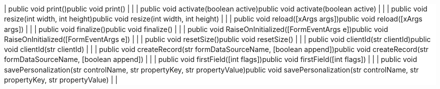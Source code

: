 | <span data-ttu-id="065f2-193">public void print()</span><span class="sxs-lookup"><span data-stu-id="065f2-193">public void print()</span></span>                                                                                                                                                                                                                                                                                                                                            |             |
| <span data-ttu-id="065f2-194">public void activate(boolean active)</span><span class="sxs-lookup"><span data-stu-id="065f2-194">public void activate(boolean active)</span></span>                                                                                                                                                                                                                                                                                                                           |             |
| <span data-ttu-id="065f2-195">public void resize(int width, int height)</span><span class="sxs-lookup"><span data-stu-id="065f2-195">public void resize(int width, int height)</span></span>                                                                                                                                                                                                                                                                                                                      |             |
| <span data-ttu-id="065f2-196">public void reload(\[xArgs args\])</span><span class="sxs-lookup"><span data-stu-id="065f2-196">public void reload(\[xArgs args\])</span></span>                                                                                                                                                                                                                                                                                                                             |             |
| <span data-ttu-id="065f2-197">public void finalize()</span><span class="sxs-lookup"><span data-stu-id="065f2-197">public void finalize()</span></span>                                                                                                                                                                                                                                                                                                                                         |             |
| <span data-ttu-id="065f2-198">public void RaiseOnInitialized(\[FormEventArgs e\])</span><span class="sxs-lookup"><span data-stu-id="065f2-198">public void RaiseOnInitialized(\[FormEventArgs e\])</span></span>                                                                                                                                                                                                                                                                                                            |             |
| <span data-ttu-id="065f2-199">public void resetSize()</span><span class="sxs-lookup"><span data-stu-id="065f2-199">public void resetSize()</span></span>                                                                                                                                                                                                                                                                                                                                        |             |
| <span data-ttu-id="065f2-200">public void clientId(str clientId)</span><span class="sxs-lookup"><span data-stu-id="065f2-200">public void clientId(str clientId)</span></span>                                                                                                                                                                                                                                                                                                                             |             |
| <span data-ttu-id="065f2-201">public void createRecord(str formDataSourceName, \[boolean append\])</span><span class="sxs-lookup"><span data-stu-id="065f2-201">public void createRecord(str formDataSourceName, \[boolean append\])</span></span>                                                                                                                                                                                                                                                                                           |             |
| <span data-ttu-id="065f2-202">public void firstField(\[int flags\])</span><span class="sxs-lookup"><span data-stu-id="065f2-202">public void firstField(\[int flags\])</span></span>                                                                                                                                                                                                                                                                                                                          |             |
| <span data-ttu-id="065f2-203">public void savePersonalization(str controlName, str propertyKey, str propertyValue)</span><span class="sxs-lookup"><span data-stu-id="065f2-203">public void savePersonalization(str controlName, str propertyKey, str propertyValue)</span></span>                                                                                                                                                                                                                                                                           |             |